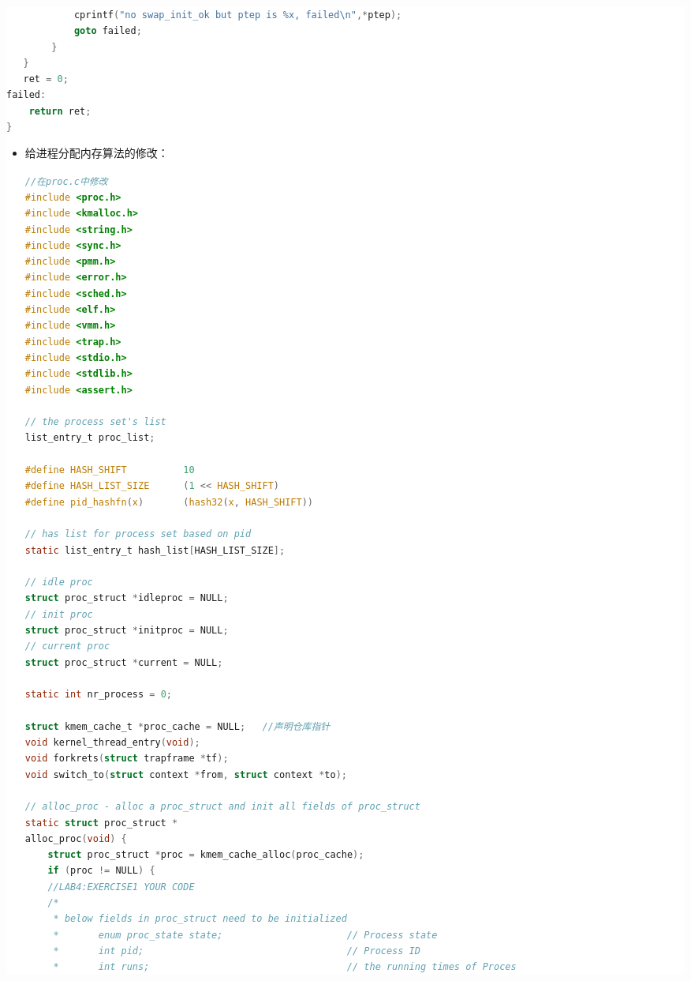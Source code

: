   ```C
              cprintf("no swap_init_ok but ptep is %x, failed\n",*ptep);
              goto failed;
          }
     }
     ret = 0;
  failed:
      return ret;
  }
  
  ```

- 给进程分配内存算法的修改：

  ```C
  //在proc.c中修改
  #include <proc.h>
  #include <kmalloc.h>
  #include <string.h>
  #include <sync.h>
  #include <pmm.h>
  #include <error.h>
  #include <sched.h>
  #include <elf.h>
  #include <vmm.h>
  #include <trap.h>
  #include <stdio.h>
  #include <stdlib.h>
  #include <assert.h>
  
  // the process set's list
  list_entry_t proc_list;
  
  #define HASH_SHIFT          10
  #define HASH_LIST_SIZE      (1 << HASH_SHIFT)
  #define pid_hashfn(x)       (hash32(x, HASH_SHIFT))
  
  // has list for process set based on pid
  static list_entry_t hash_list[HASH_LIST_SIZE];
  
  // idle proc
  struct proc_struct *idleproc = NULL;
  // init proc
  struct proc_struct *initproc = NULL;
  // current proc
  struct proc_struct *current = NULL;
  
  static int nr_process = 0;
  
  struct kmem_cache_t *proc_cache = NULL;	//声明仓库指针
  void kernel_thread_entry(void);
  void forkrets(struct trapframe *tf);
  void switch_to(struct context *from, struct context *to);
  
  // alloc_proc - alloc a proc_struct and init all fields of proc_struct
  static struct proc_struct *
  alloc_proc(void) {
      struct proc_struct *proc = kmem_cache_alloc(proc_cache);
      if (proc != NULL) {
      //LAB4:EXERCISE1 YOUR CODE
      /*
       * below fields in proc_struct need to be initialized
       *       enum proc_state state;                      // Process state
       *       int pid;                                    // Process ID
       *       int runs;                                   // the running times of Proces
  ```